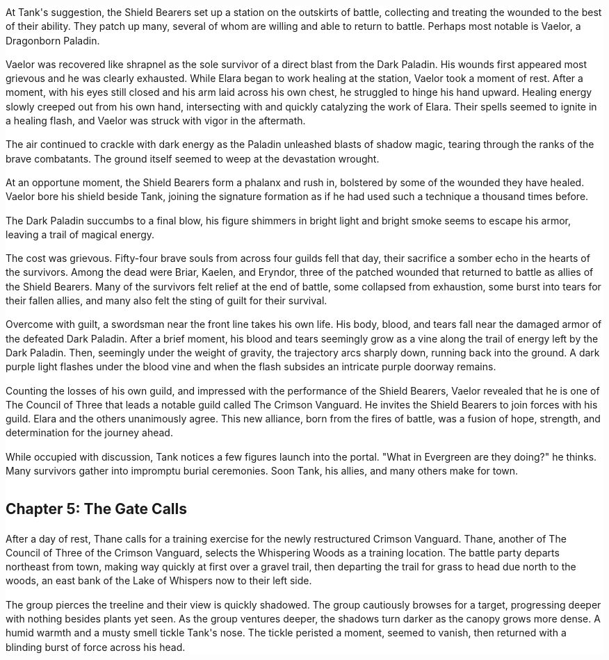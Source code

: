 At Tank's suggestion, the Shield Bearers set up a station on the outskirts of battle, collecting and treating the wounded to the best of their ability. They patch up many, several of whom are willing and able to return to battle. Perhaps most notable is Vaelor, a Dragonborn Paladin.

Vaelor was recovered like shrapnel as the sole survivor of a direct blast from the Dark Paladin. His wounds first appeared most grievous and he was clearly exhausted. While Elara began to work healing at the station, Vaelor took a moment of rest. After a moment, with his eyes still closed and his arm laid across his own chest, he struggled to hinge his hand upward. Healing energy slowly creeped out from his own hand, intersecting with and quickly catalyzing the work of Elara. Their spells seemed to ignite in a healing flash, and Vaelor was struck with vigor in the aftermath.

The air continued to crackle with dark energy as the Paladin unleashed blasts of shadow magic, tearing through the ranks of the brave combatants. The ground itself seemed to weep at the devastation wrought.

At an opportune moment, the Shield Bearers form a phalanx and rush in, bolstered by some of the wounded they have healed. Vaelor bore his shield beside Tank, joining the signature formation as if he had used such a technique a thousand times before.

The Dark Paladin succumbs to a final blow, his figure shimmers in bright light and bright smoke seems to escape his armor, leaving a trail of magical energy.

The cost was grievous. Fifty-four brave souls from across four guilds fell that day, their sacrifice a somber echo in the hearts of the survivors. Among the dead were Briar, Kaelen, and Eryndor, three of the patched wounded that returned to battle as allies of the Shield Bearers. Many of the survivors felt relief at the end of battle, some collapsed from exhaustion, some burst into tears for their fallen allies, and many also felt the sting of guilt for their survival.

Overcome with guilt, a swordsman near the front line takes his own life. His body, blood, and tears fall near the damaged armor of the defeated Dark Paladin. After a brief moment, his blood and tears seemingly grow as a vine along the trail of energy left by the Dark Paladin. Then, seemingly under the weight of gravity, the trajectory arcs sharply down, running back into the ground. A dark purple light flashes under the blood vine and when the flash subsides an intricate purple doorway remains.

Counting the losses of his own guild, and impressed with the performance of the Shield Bearers, Vaelor revealed that he is one of The Council of Three that leads a notable guild called The Crimson Vanguard. He invites the Shield Bearers to join forces with his guild. Elara and the others unanimously agree. This new alliance, born from the fires of battle, was a fusion of hope, strength, and determination for the journey ahead.

While occupied with discussion, Tank notices a few figures launch into the portal. "What in Evergreen are they doing?" he thinks. Many survivors gather into impromptu burial ceremonies. Soon Tank, his allies, and many others make for town.

## Chapter 5: The Gate Calls

After a day of rest, Thane calls for a training exercise for the newly restructured Crimson Vanguard. Thane, another of The Council of Three of the Crimson Vanguard, selects the Whispering Woods as a training location. The battle party departs northeast from town, making way quickly at first over a gravel trail, then departing the trail for grass to head due north to the woods, an east bank of the Lake of Whispers now to their left side.

The group pierces the treeline and their view is quickly shadowed. The group cautiously browses for a target, progressing deeper with nothing besides plants yet seen. As the group ventures deeper, the shadows turn darker as the canopy grows more dense. A humid warmth and a musty smell tickle Tank's nose. The tickle peristed a moment, seemed to vanish, then returned with a blinding burst of force across his head.
